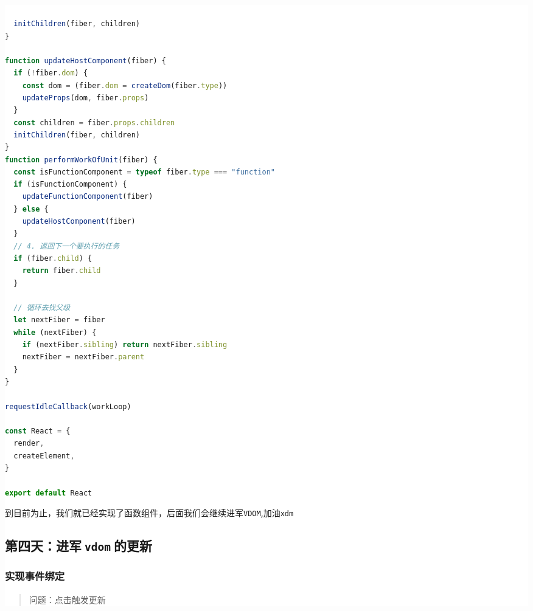 ```js

  initChildren(fiber, children)
}

function updateHostComponent(fiber) {
  if (!fiber.dom) {
    const dom = (fiber.dom = createDom(fiber.type))
    updateProps(dom, fiber.props)
  }
  const children = fiber.props.children
  initChildren(fiber, children)
}
function performWorkOfUnit(fiber) {
  const isFunctionComponent = typeof fiber.type === "function"
  if (isFunctionComponent) {
    updateFunctionComponent(fiber)
  } else {
    updateHostComponent(fiber)
  }
  // 4. 返回下一个要执行的任务
  if (fiber.child) {
    return fiber.child
  }

  // 循环去找父级
  let nextFiber = fiber
  while (nextFiber) {
    if (nextFiber.sibling) return nextFiber.sibling
    nextFiber = nextFiber.parent
  }
}

requestIdleCallback(workLoop)

const React = {
  render,
  createElement,
}

export default React

```

到目前为止，我们就已经实现了函数组件，后面我们会继续进军`VDOM`,加油`xdm`

## 第四天：进军 `vdom` 的更新

### 实现事件绑定

> 问题：点击触发更新
